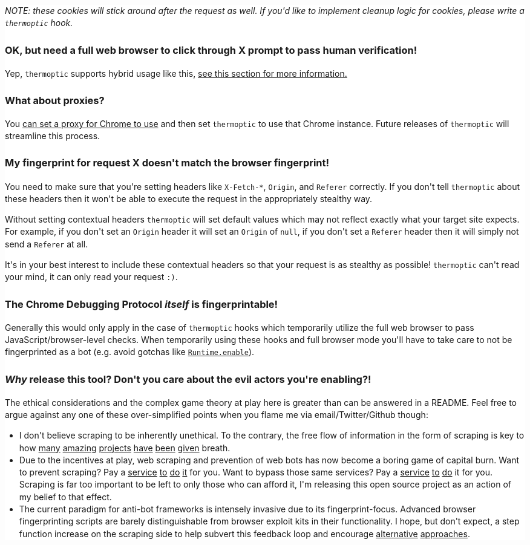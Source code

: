 *NOTE: these cookies will stick around after the request as well. If you'd like to implement cleanup logic for cookies, please write a `thermoptic` hook.*

### OK, but need a full web browser to click through X prompt to pass human verification!

Yep, `thermoptic` supports hybrid usage like this, [see this section for more information.](#handling-browser-javascript-fingerprinting-with-thermoptic-hooks)

### What about proxies?

You [can set a proxy for Chrome to use](https://www.chromium.org/developers/design-documents/network-settings/) and then set `thermoptic` to use that Chrome instance. Future releases of `thermoptic` will streamline this process.

### My fingerprint for request X doesn't match the browser fingerprint!

You need to make sure that you're setting headers like `X-Fetch-*`, `Origin`, and `Referer` correctly. If you don't tell `thermoptic` about these headers then it won't be able to execute the request in the appropriately stealthy way.

Without setting contextual headers `thermoptic` will set default values which may not reflect exactly what your target site expects. For example, if you don't set an `Origin` header it will set an `Origin` of `null`, if you don't set a `Referer` header then it will simply not send a `Referer` at all.

It's in your best interest to include these contextual headers so that your request is as stealthy as possible! `thermoptic` can't read your mind, it can only read your request `:)`.

### The Chrome Debugging Protocol *itself* is fingerprintable!

Generally this would only apply in the case of `thermoptic` hooks which temporarily utilize the full web browser to pass JavaScript/browser-level checks. When temporarily using these hooks and full browser mode you'll have to take care to not be fingerprinted as a bot (e.g. avoid gotchas like [`Runtime.enable`](https://datadome.co/threat-research/how-new-headless-chrome-the-cdp-signal-are-impacting-bot-detection/#:~:text=Provoking%20Object%20Serialization)).

### *Why* release this tool? Don't you care about the evil actors you're enabling?!

The ethical considerations and the complex game theory at play here is greater than can be answered in a README. Feel free to argue against any one of these over-simplified points when you flame me via email/Twitter/Github though:

* I don't believe scraping to be inherently unethical. To the contrary, the free flow of information in the form of scraping is key to how [many](https://archive.org/) [amazing](https://www.courtlistener.com/) [projects](https://findthatmeme.com/) [have](https://en.wikipedia.org/wiki/Google) [been](https://fccid.io/) [given](https://commoncrawl.org/) breath.
* Due to the incentives at play, web scraping and prevention of web bots has now become a boring game of capital burn. Want to prevent scraping? Pay a [service](https://www.cloudflare.com/application-services/products/bot-management/) [to](https://www.akamai.com/products/bot-manager) [do](https://aws.amazon.com/waf/features/bot-control/) [it](https://clouddocs.f5.com/bigip-next/20-2-0/waf_management/waf_bot_protection.html) for you. Want to bypass those same services? Pay a [service](https://www.scraperapi.com/solutions/scraping-api/) [to](https://www.scrapingbee.com/) [do](https://brightdata.com/pricing/web-unlocker) it for you. Scraping is far too important to be left to only those who can afford it, I'm releasing this open source project as an action of my belief to that effect.
* The current paradigm for anti-bot frameworks is intensely invasive due to its fingerprint-focus. Advanced browser fingerprinting scripts are barely distinguishable from browser exploit kits in their functionality. I hope, but don't expect, a step function increase on the scraping side to help subvert this feedback loop and encourage [alternative](https://en.wikipedia.org/wiki/Proof_of_work) [approaches](https://blog.cloudflare.com/introducing-cryptographic-attestation-of-personhood/).
